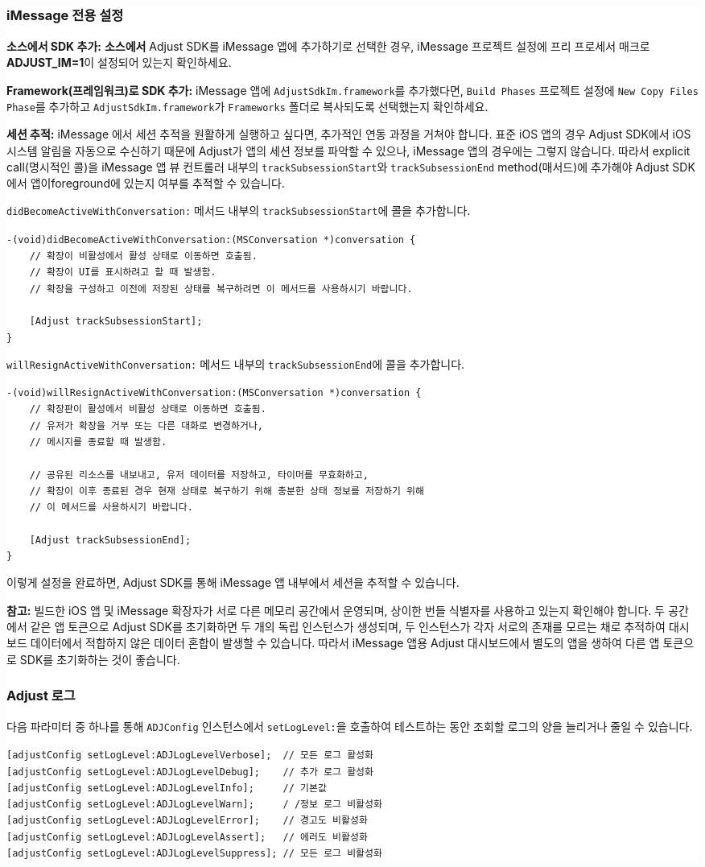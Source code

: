 ### <a id="basic-setup-imessage"></a>iMessage 전용 설정

**소스에서 SDK 추가:** **소스에서** Adjust SDK를 iMessage 앱에 추가하기로 선택한 경우, iMessage 프로젝트 설정에 프리 프로세서 매크로 **ADJUST_IM=1**이 설정되어 있는지 확인하세요.

**Framework(프레임워크)로 SDK 추가:** iMessage 앱에 `AdjustSdkIm.framework`를 추가했다면, `Build Phases` 프로젝트 설정에 `New Copy Files Phase`를 추가하고 `AdjustSdkIm.framework`가 `Frameworks` 폴더로 복사되도록 선택했는지 확인하세요.

**세션 추적:** iMessage 에서 세션 추적을 원활하게 실행하고 싶다면, 추가적인 연동 과정을 거쳐야 합니다. 표준 iOS 앱의 경우 Adjust SDK에서 iOS 시스템 알림을 자동으로 수신하기 때문에 Adjust가 앱의 세션 정보를 파악할 수 있으나, iMessage 앱의 경우에는 그렇지 않습니다. 따라서 explicit call(명시적인 콜)을 iMessage 앱 뷰 컨트롤러 내부의 `trackSubsessionStart`와 `trackSubsessionEnd` method(매서드)에 추가해야 Adjust SDK에서 앱이foreground에 있는지 여부를 추적할 수 있습니다.

`didBecomeActiveWithConversation:` 메서드 내부의 `trackSubsessionStart`에 콜을 추가합니다.

```objc
-(void)didBecomeActiveWithConversation:(MSConversation *)conversation {
    // 확장이 비활성에서 활성 상태로 이동하면 호출됨.
    // 확장이 UI를 표시하려고 할 때 발생함.
    // 확장을 구성하고 이전에 저장된 상태를 복구하려면 이 메서드를 사용하시기 바랍니다.

    [Adjust trackSubsessionStart];
}
```

`willResignActiveWithConversation:` 메서드 내부의 `trackSubsessionEnd`에 콜을 추가합니다.

```objc
-(void)willResignActiveWithConversation:(MSConversation *)conversation {
    // 확장판이 활성에서 비활성 상태로 이동하면 호출됨.
    // 유저가 확장을 거부 또는 다른 대화로 변경하거나,
    // 메시지를 종료할 때 발생함.
    
    // 공유된 리소스를 내보내고, 유저 데이터를 저장하고, 타이머를 무효화하고,
    // 확장이 이후 종료된 경우 현재 상태로 복구하기 위해 충분한 상태 정보를 저장하기 위해
    // 이 메서드를 사용하시기 바랍니다.

    [Adjust trackSubsessionEnd];
}
```

이렇게 설정을 완료하면, Adjust SDK를 통해 iMessage 앱 내부에서 세션을 추적할 수 있습니다.

**참고:** 빌드한 iOS 앱 및 iMessage 확장자가 서로 다른 메모리 공간에서 운영되며, 상이한 번들 식별자를 사용하고 있는지 확인해야 합니다. 두 공간에서 같은 앱 토큰으로 Adjust SDK를 초기화하면 두 개의 독립 인스턴스가 생성되며, 두 인스턴스가 각자 서로의 존재를 모르는 채로 추적하여 대시보드 데이터에서 적합하지 않은 데이터 혼합이 발생할 수 있습니다. 따라서 iMessage 앱용 Adjust 대시보드에서 별도의 앱을 생하여 다른 앱 토큰으로 SDK를 초기화하는 것이 좋습니다.

### <a id="adjust-logging"></a>Adjust 로그

다음 파라미터 중 하나를 통해 `ADJConfig` 인스턴스에서 `setLogLevel:`을 호출하여 테스트하는 동안 조회할 로그의 양을 늘리거나 줄일 수 있습니다.

```objc
[adjustConfig setLogLevel:ADJLogLevelVerbose];  // 모든 로그 활성화
[adjustConfig setLogLevel:ADJLogLevelDebug];    // 추가 로그 활성화
[adjustConfig setLogLevel:ADJLogLevelInfo];     // 기본값
[adjustConfig setLogLevel:ADJLogLevelWarn];     / /정보 로그 비활성화
[adjustConfig setLogLevel:ADJLogLevelError];    // 경고도 비활성화
[adjustConfig setLogLevel:ADJLogLevelAssert];   // 에러도 비활성화
[adjustConfig setLogLevel:ADJLogLevelSuppress]; // 모든 로그 비활성화
```


[dashboard]:   http://adjust.com
[adjust.com]:  http://adjust.com
[en-readme]:  ../../README.md
[zh-readme]:  ../chinese/README.md
[ja-readme]:  ../japanese/README.md
[ko-readme]:  ../korean/README.md
[sdk2sdk-mopub]:  ../korean/sdk-to-sdk/mopub.md
[arc]:         http://en.wikipedia.org/wiki/Automatic_Reference_Counting
[examples]:    http://github.com/adjust/ios_sdk/tree/master/examples
[carthage]:    https://github.com/Carthage/Carthage
[releases]:    https://github.com/adjust/ios_sdk/releases
[cocoapods]:   http://cocoapods.org
[transition]:  http://developer.apple.com/library/mac/#releasenotes/ObjectiveC/RN-TransitioningToARC/Introduction/Introduction.html
[example-tvos]:       ../../examples/AdjustExample-tvOS
[example-iwatch]:     ../../examples/AdjustExample-iWatch
[example-imessage]:   ../../examples/AdjustExample-iMessage
[example-ios-objc]:   ../../examples/AdjustExample-ObjC
[example-ios-swift]:  ../../examples/AdjustExample-Swift
[AEPriceMatrix]:     https://github.com/adjust/AEPriceMatrix
[event-tracking]:    https://docs.adjust.com/ko/event-tracking
[example-iwatch]:    http://github.com/adjust/ios_sdk/tree/master/examples/AdjustExample-iWatch
[callbacks-guide]:   https://docs.adjust.com/ko/callbacks
[universal-links]:   https://developer.apple.com/library/ios/documentation/General/Conceptual/AppSearch/UniversalLinks.html
[special-partners]:     https://docs.adjust.com/ko/special-partners
[attribution-data]:     https://github.com/adjust/sdks/blob/master/doc/attribution-data.md
[ios-web-views-guide]:  /web_views.md
[currency-conversion]:  https://docs.adjust.com/ko/event-tracking/#part-7
[universal-links-guide]:      https://docs.adjust.com/ko/universal-links/
[adjust-universal-links]:     https://docs.adjust.com/ko/universal-links/
[universal-links-testing]:    https://docs.adjust.com/ko/universal-links/#part-4
[reattribution-deeplinks]:    https://docs.adjust.com/ko/deeplinking/#part-6-1
[ios-purchase-verification]:  https://github.com/adjust/ios_purchase_sdk/tree/master/doc/korean
[reattribution-with-deeplinks]:   https://docs.adjust.com/ko/deeplinking/#part-6-1
[run]:         https://raw.github.com/adjust/sdks/master/Resources/ios/run5.png
[add]:         https://raw.github.com/adjust/sdks/master/Resources/ios/add5.png
[drag]:        https://raw.github.com/adjust/sdks/master/Resources/ios/drag5.png
[delegate]:    https://raw.github.com/adjust/sdks/master/Resources/ios/delegate5.png
[framework]:   https://raw.github.com/adjust/sdks/master/Resources/ios/framework5.png
[adc-ios-team-id]:            https://raw.github.com/adjust/sdks/master/Resources/ios/adc-ios-team-id5.png
[custom-url-scheme]:          https://raw.github.com/adjust/sdks/master/Resources/ios/custom-url-scheme.png
[adc-associated-domains]:     https://raw.github.com/adjust/sdks/master/Resources/ios/adc-associated-domains5.png
[xcode-associated-domains]:   https://raw.github.com/adjust/sdks/master/Resources/ios/xcode-associated-domains5.png
[universal-links-dashboard]:  https://raw.github.com/adjust/sdks/master/Resources/ios/universal-links-dashboard5.png
[associated-domains-applinks]:          https://raw.github.com/adjust/sdks/master/Resources/ios/associated-domains-applinks.png
[universal-links-dashboard-values]: https://raw.github.com/adjust/sdks/master/Resources/ios/universal-links-dashboard-values5.png
[en-helpcenter]: https://help.adjust.com/en/developer/ios-sdk-documentation
[zh-helpcenter]: https://help.adjust.com/zh/developer/ios-sdk-documentation
[ja-helpcenter]: https://help.adjust.com/ja/developer/ios-sdk-documentation
[ko-helpcenter]: https://help.adjust.com/ko/developer/ios-sdk-documentation